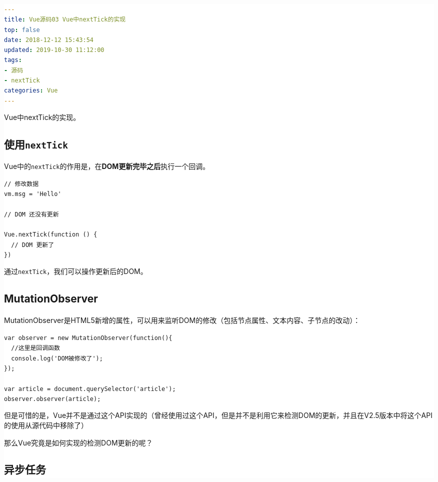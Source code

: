 ```yaml
---
title: Vue源码03 Vue中nextTick的实现
top: false
date: 2018-12-12 15:43:54
updated: 2019-10-30 11:12:00
tags:
- 源码
- nextTick
categories: Vue
---
```


Vue中nextTick的实现。



## 使用`nextTick`

Vue中的`nextTick`的作用是，在**DOM更新完毕之后**执行一个回调。

```JS
// 修改数据
vm.msg = 'Hello'

// DOM 还没有更新

Vue.nextTick(function () {
  // DOM 更新了
})
```

通过`nextTick`，我们可以操作更新后的DOM。

## MutationObserver

MutationObserver是HTML5新增的属性，可以用来监听DOM的修改（包括节点属性、文本内容、子节点的改动）：


```JS
var observer = new MutationObserver(function(){
  //这里是回调函数
  console.log('DOM被修改了');
});

var article = document.querySelector('article');
observer.observer(article);
```

但是可惜的是，Vue并不是通过这个API实现的（曾经使用过这个API，但是并不是利用它来检测DOM的更新，并且在V2.5版本中将这个API的使用从源代码中移除了）

那么Vue究竟是如何实现的检测DOM更新的呢？

## 异步任务
